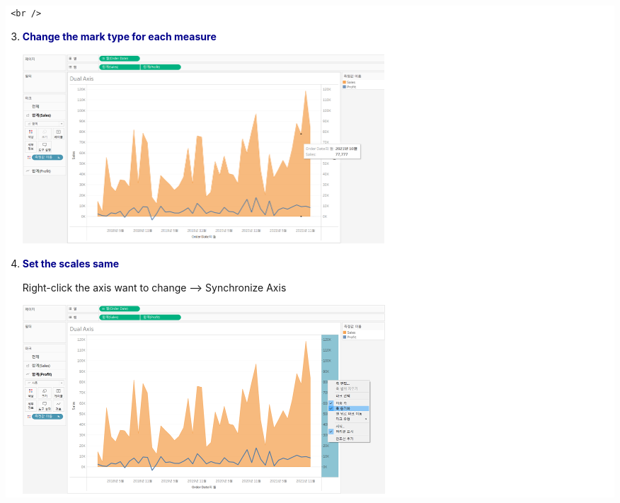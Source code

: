      <br />

  3. **<font color = 'darkblue'>Change the mark type for each measure</font>**

     <img src="/images/S-Tableau-Fundamentals-4-Build-Common-Views/image-20210526094017490.png" alt="image-20210526094017490" style="zoom:50%;" />

     <br />

  4. **<font color = 'darkblue'>Set the scales same</font>**

     Right-click the axis want to change --> Synchronize Axis

     <img src="/images/S-Tableau-Fundamentals-4-Build-Common-Views/image-20210526101345020.png" alt="image-20210526101345020" style="zoom:50%;" />
